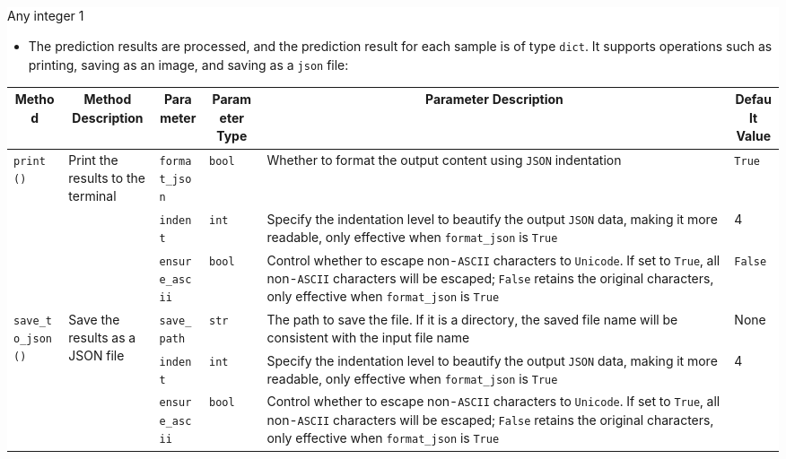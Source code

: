<td>Any integer</td>
<td>1</td>
</tr>
</table>

* The prediction results are processed, and the prediction result for each sample is of type `dict`. It supports operations such as printing, saving as an image, and saving as a `json` file:

<table>
<thead>
<tr>
<th>Method</th>
<th>Method Description</th>
<th>Parameter</th>
<th>Parameter Type</th>
<th>Parameter Description</th>
<th>Default Value</th>
</tr>
</thead>
<tr>
<td rowspan="3"><code>print()</code></td>
<td rowspan="3">Print the results to the terminal</td>
<td><code>format_json</code></td>
<td><code>bool</code></td>
<td>Whether to format the output content using <code>JSON</code> indentation</td>
<td><code>True</code></td>
</tr>
<tr>
<td><code>indent</code></td>
<td><code>int</code></td>
<td>Specify the indentation level to beautify the output <code>JSON</code> data, making it more readable, only effective when <code>format_json</code> is <code>True</code></td>
<td>4</td>
</tr>
<tr>
<td><code>ensure_ascii</code></td>
<td><code>bool</code></td>
<td>Control whether to escape non-<code>ASCII</code> characters to <code>Unicode</code>. If set to <code>True</code>, all non-<code>ASCII</code> characters will be escaped; <code>False</code> retains the original characters, only effective when <code>format_json</code> is <code>True</code></td>
<td><code>False</code></td>
</tr>
<tr>
<td rowspan="3"><code>save_to_json()</code></td>
<td rowspan="3">Save the results as a JSON file</td>
<td><code>save_path</code></td>
<td><code>str</code></td>
<td>The path to save the file. If it is a directory, the saved file name will be consistent with the input file name</td>
<td>None</td>
</tr>
<tr>
<td><code>indent</code></td>
<td><code>int</code></td>
<td>Specify the indentation level to beautify the output <code>JSON</code> data, making it more readable, only effective when <code>format_json</code> is <code>True</code></td>
<td>4</td>
</tr>
<tr>
<td><code>ensure_ascii</code></td>
<td><code>bool</code></td>
<td>Control whether to escape non-<code>ASCII</code> characters to <code>Unicode</code>. If set to <code>True</code>, all non-<code>ASCII</code> characters will be escaped; <code>False</code> retains the original characters, only effective when <code>format_json</code> is <code>True</code></td>
